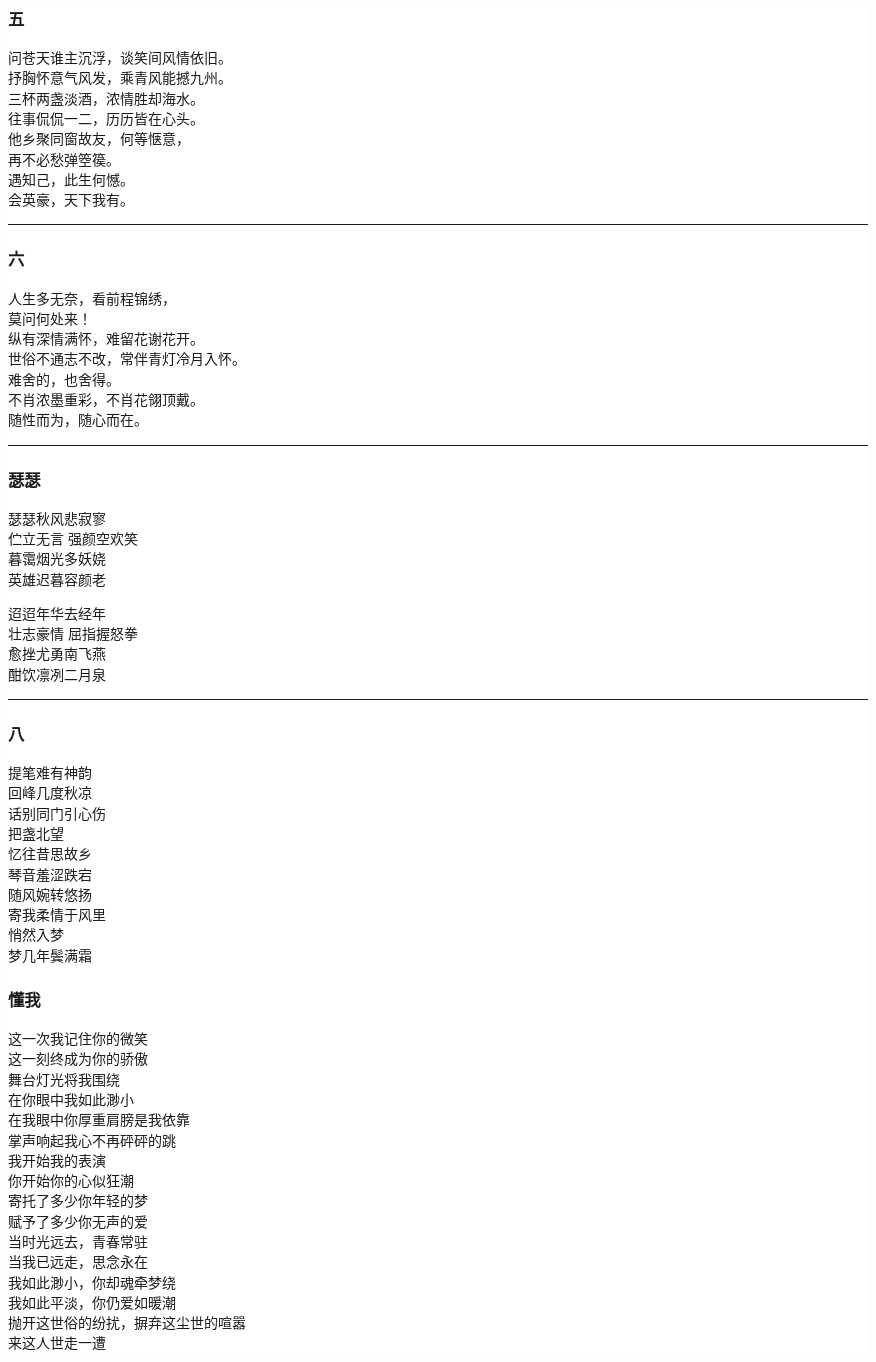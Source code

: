 ### 五
问苍天谁主沉浮，谈笑间风情依旧。  
抒胸怀意气风发，乘青风能撼九州。  
三杯两盏淡酒，浓情胜却海水。  
往事侃侃一二，历历皆在心头。  
他乡聚同窗故友，何等惬意，  
再不必愁弹箜篌。  
遇知己，此生何憾。  
会英豪，天下我有。  
***

### 六
人生多无奈，看前程锦绣，  
莫问何处来！  
纵有深情满怀，难留花谢花开。  
世俗不通志不改，常伴青灯冷月入怀。  
难舍的，也舍得。  
不肖浓墨重彩，不肖花翎顶戴。  
随性而为，随心而在。  
***

### 瑟瑟
瑟瑟秋风悲寂寥  
伫立无言 强颜空欢笑  
暮霭烟光多妖娆  
英雄迟暮容颜老  

迢迢年华去经年  
壮志豪情 屈指握怒拳  
愈挫尤勇南飞燕  
酣饮凛冽二月泉  
***

### 八
提笔难有神韵  
回峰几度秋凉  
话别同门引心伤  
把盏北望  
忆往昔思故乡  
琴音羞涩跌宕  
随风婉转悠扬  
寄我柔情于风里  
悄然入梦  
梦几年鬓满霜

### 懂我
这一次我记住你的微笑  
这一刻终成为你的骄傲  
舞台灯光将我围绕  
在你眼中我如此渺小  
在我眼中你厚重肩膀是我依靠  
掌声响起我心不再砰砰的跳  
我开始我的表演  
你开始你的心似狂潮  
寄托了多少你年轻的梦  
赋予了多少你无声的爱  
当时光远去，青春常驻  
当我已远走，思念永在  
我如此渺小，你却魂牵梦绕  
我如此平淡，你仍爱如暖潮   
抛开这世俗的纷扰，摒弃这尘世的喧嚣  
来这人世走一遭  